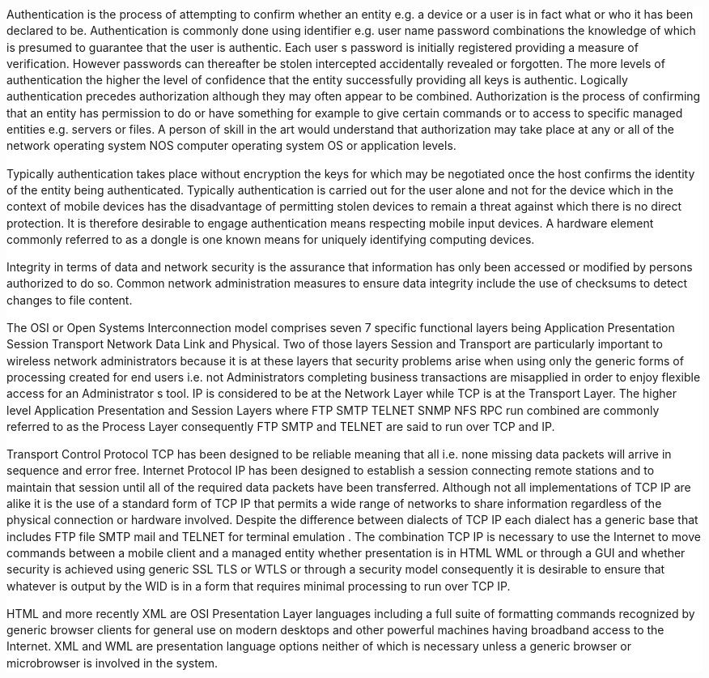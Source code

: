 Authentication is the process of attempting to confirm whether an entity e.g. a device or a user is in fact what or who it has been declared to be. Authentication is commonly done using identifier e.g. user name password combinations the knowledge of which is presumed to guarantee that the user is authentic. Each user s password is initially registered providing a measure of verification. However passwords can thereafter be stolen intercepted accidentally revealed or forgotten. The more levels of authentication the higher the level of confidence that the entity successfully providing all keys is authentic. Logically authentication precedes authorization although they may often appear to be combined. Authorization is the process of confirming that an entity has permission to do or have something for example to give certain commands or to access to specific managed entities e.g. servers or files. A person of skill in the art would understand that authorization may take place at any or all of the network operating system NOS computer operating system OS or application levels.

Typically authentication takes place without encryption the keys for which may be negotiated once the host confirms the identity of the entity being authenticated. Typically authentication is carried out for the user alone and not for the device which in the context of mobile devices has the disadvantage of permitting stolen devices to remain a threat against which there is no direct protection. It is therefore desirable to engage authentication means respecting mobile input devices. A hardware element commonly referred to as a dongle is one known means for uniquely identifying computing devices.

Integrity in terms of data and network security is the assurance that information has only been accessed or modified by persons authorized to do so. Common network administration measures to ensure data integrity include the use of checksums to detect changes to file content.

The OSI or Open Systems Interconnection model comprises seven 7 specific functional layers being Application Presentation Session Transport Network Data Link and Physical. Two of those layers Session and Transport are particularly important to wireless network administrators because it is at these layers that security problems arise when using only the generic forms of processing created for end users i.e. not Administrators completing business transactions are misapplied in order to enjoy flexible access for an Administrator s tool. IP is considered to be at the Network Layer while TCP is at the Transport Layer. The higher level Application Presentation and Session Layers where FTP SMTP TELNET SNMP NFS RPC run combined are commonly referred to as the Process Layer consequently FTP SMTP and TELNET are said to run over TCP and IP.

Transport Control Protocol TCP has been designed to be reliable meaning that all i.e. none missing data packets will arrive in sequence and error free. Internet Protocol IP has been designed to establish a session connecting remote stations and to maintain that session until all of the required data packets have been transferred. Although not all implementations of TCP IP are alike it is the use of a standard form of TCP IP that permits a wide range of networks to share information regardless of the physical connection or hardware involved. Despite the difference between dialects of TCP IP each dialect has a generic base that includes FTP file SMTP mail and TELNET for terminal emulation . The combination TCP IP is necessary to use the Internet to move commands between a mobile client and a managed entity whether presentation is in HTML WML or through a GUI and whether security is achieved using generic SSL TLS or WTLS or through a security model consequently it is desirable to ensure that whatever is output by the WID is in a form that requires minimal processing to run over TCP IP.

HTML and more recently XML are OSI Presentation Layer languages including a full suite of formatting commands recognized by generic browser clients for general use on modern desktops and other powerful machines having broadband access to the Internet. XML and WML are presentation language options neither of which is necessary unless a generic browser or microbrowser is involved in the system.
